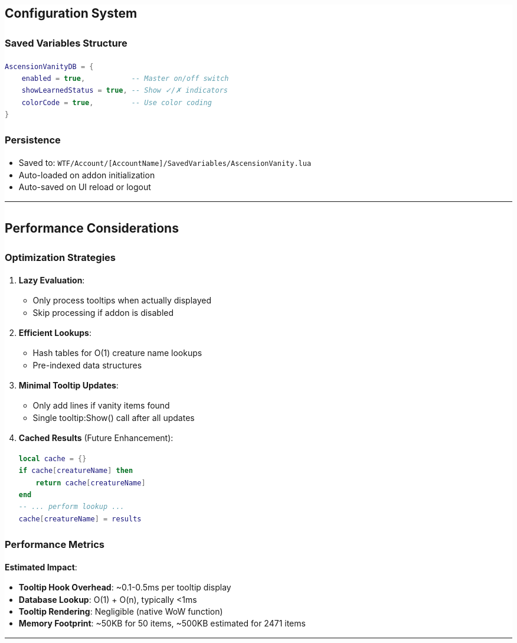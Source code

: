 
## Configuration System

### Saved Variables Structure
```lua
AscensionVanityDB = {
    enabled = true,           -- Master on/off switch
    showLearnedStatus = true, -- Show ✓/✗ indicators
    colorCode = true,         -- Use color coding
}
```

### Persistence
- Saved to: `WTF/Account/[AccountName]/SavedVariables/AscensionVanity.lua`
- Auto-loaded on addon initialization
- Auto-saved on UI reload or logout

---

## Performance Considerations

### Optimization Strategies

1. **Lazy Evaluation**:
   - Only process tooltips when actually displayed
   - Skip processing if addon is disabled

2. **Efficient Lookups**:
   - Hash tables for O(1) creature name lookups
   - Pre-indexed data structures

3. **Minimal Tooltip Updates**:
   - Only add lines if vanity items found
   - Single tooltip:Show() call after all updates

4. **Cached Results** (Future Enhancement):
   ```lua
   local cache = {}
   if cache[creatureName] then
       return cache[creatureName]
   end
   -- ... perform lookup ...
   cache[creatureName] = results
   ```

### Performance Metrics

**Estimated Impact**:
- **Tooltip Hook Overhead**: ~0.1-0.5ms per tooltip display
- **Database Lookup**: O(1) + O(n), typically <1ms
- **Tooltip Rendering**: Negligible (native WoW function)
- **Memory Footprint**: ~50KB for 50 items, ~500KB estimated for 2471 items

---